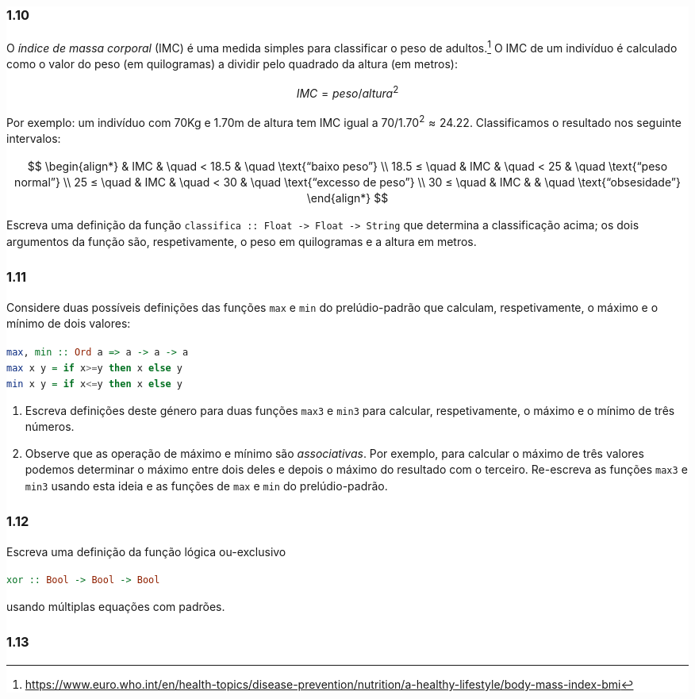 ### 1.10

O *índice de massa corporal* (IMC) é uma medida simples para classificar o peso de adultos.[^2] O IMC de um indivíduo é calculado como o valor do peso (em quilogramas) a dividir pelo quadrado da altura (em metros):

$$
IMC = peso / altura^2
$$

Por exemplo: um indivíduo com 70Kg e 1.70m de altura tem IMC igual a $70 / 1. 70^2 ≈ 24.22$. Classificamos o resultado nos seguinte intervalos:

$$
\begin{align*}
             & IMC & \quad < 18.5 & \quad \text{“baixo peso”} \\
18.5 ≤ \quad & IMC & \quad < 25   & \quad \text{“peso normal”} \\
  25 ≤ \quad & IMC & \quad < 30   & \quad \text{“excesso de peso”} \\
  30 ≤ \quad & IMC &              & \quad \text{“obsesidade”}
\end{align*}
$$

Escreva uma definição da função `classifica :: Float -> Float -> String` que determina a classificação acima; os dois argumentos da função são, respetivamente, o peso em quilogramas e a altura em metros.

[^2]: <https://www.euro.who.int/en/health-topics/disease-prevention/nutrition/a-healthy-lifestyle/body-mass-index-bmi>

### 1.11

Considere duas possíveis definições das funções `max` e `min` do prelúdio-padrão que calculam, respetivamente, o máximo e o mínimo de dois valores:

```haskell
max, min :: Ord a => a -> a -> a
max x y = if x>=y then x else y
min x y = if x<=y then x else y
```

1. Escreva definições deste género para duas funções `max3` e `min3` para calcular, respetivamente, o máximo e o mínimo de três números.

2. Observe que as operação de máximo e mínimo são *associativas*. Por exemplo, para calcular o máximo de três valores podemos determinar o máximo entre dois deles e depois o máximo do resultado com o terceiro. Re-escreva as funções `max3` e `min3` usando esta ideia e as funções de `max` e `min` do prelúdio-padrão.

### 1.12

Escreva uma definição da função lógica ou-exclusivo

```haskell
xor :: Bool -> Bool -> Bool
```

usando múltiplas equações com padrões.

### 1.13


[^1]: Usamos inteiros de precisão arbitrária (Integer) para evitar “overflow” nos produtos.